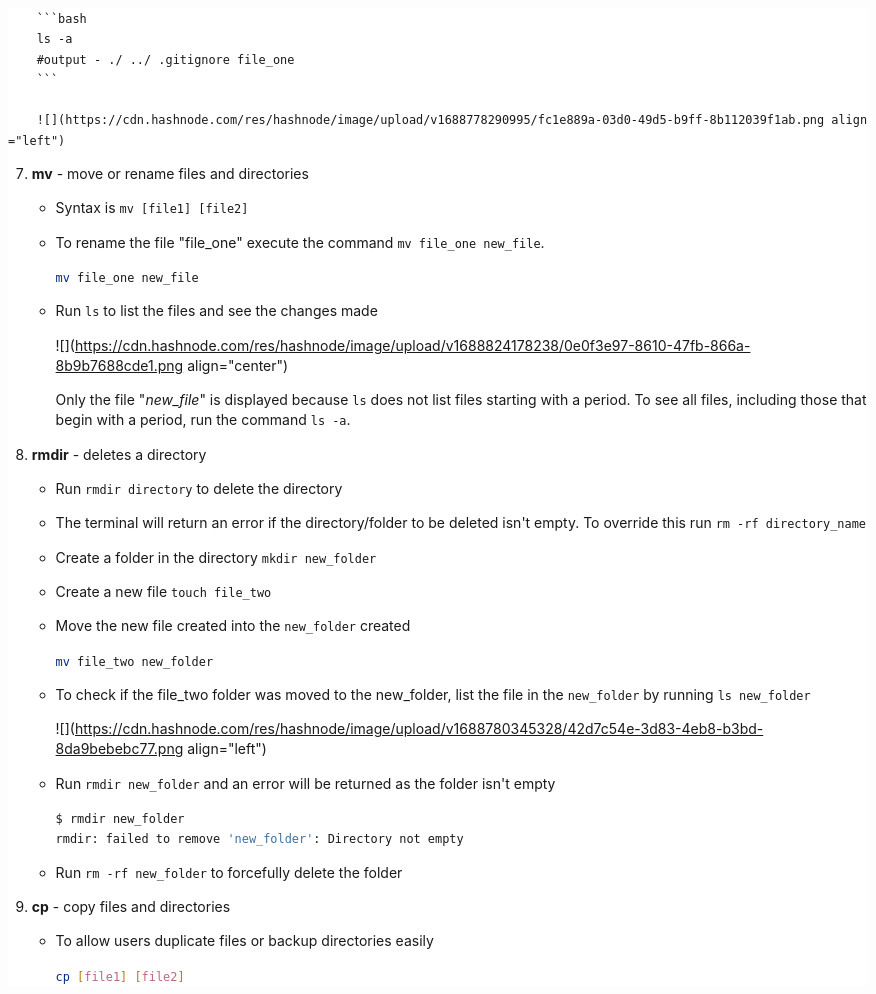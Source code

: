         ```bash
        ls -a
        #output - ./ ../ .gitignore file_one
        ```
        
        ![](https://cdn.hashnode.com/res/hashnode/image/upload/v1688778290995/fc1e889a-03d0-49d5-b9ff-8b112039f1ab.png align="left")
        
7. **mv** - move or rename files and directories
    
    * Syntax is `mv [file1] [file2]`
        
    * To rename the file "file\_one" execute the command `mv file_one new_file`.
        
        ```bash
        mv file_one new_file
        ```
        
    * Run `ls` to list the files and see the changes made
        
        ![](https://cdn.hashnode.com/res/hashnode/image/upload/v1688824178238/0e0f3e97-8610-47fb-866a-8b9b7688cde1.png align="center")
        
        Only the file "*new\_file*" is displayed because `ls` does not list files starting with a period. To see all files, including those that begin with a period, run the command `ls -a`.
        
8. **rmdir** - deletes a directory
    
    * Run `rmdir directory` to delete the directory
        
    * The terminal will return an error if the directory/folder to be deleted isn't empty. To override this run `rm -rf directory_name`
        
    * Create a folder in the directory `mkdir new_folder`
        
    * Create a new file `touch file_two`
        
    * Move the new file created into the `new_folder` created
        
        ```bash
        mv file_two new_folder
        ```
        
    * To check if the file\_two folder was moved to the new\_folder, list the file in the `new_folder` by running `ls new_folder`
        
        ![](https://cdn.hashnode.com/res/hashnode/image/upload/v1688780345328/42d7c54e-3d83-4eb8-b3bd-8da9bebebc77.png align="left")
        
    * Run `rmdir new_folder` and an error will be returned as the folder isn't empty
        
        ```bash
        $ rmdir new_folder
        rmdir: failed to remove 'new_folder': Directory not empty
        ```
        
    * Run `rm -rf new_folder` to forcefully delete the folder
        
9. **cp** - copy files and directories
    
    * To allow users duplicate files or backup directories easily
        
        ```bash
        cp [file1] [file2]
        ```
        